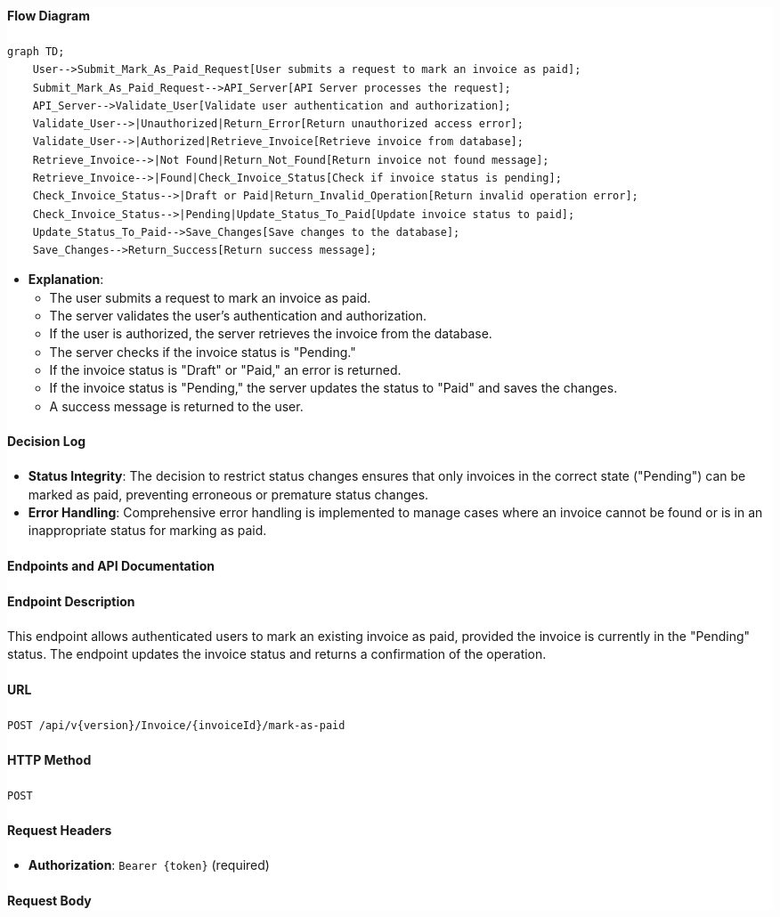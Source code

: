 #### Flow Diagram

```mermaid
graph TD;
    User-->Submit_Mark_As_Paid_Request[User submits a request to mark an invoice as paid];
    Submit_Mark_As_Paid_Request-->API_Server[API Server processes the request];
    API_Server-->Validate_User[Validate user authentication and authorization];
    Validate_User-->|Unauthorized|Return_Error[Return unauthorized access error];
    Validate_User-->|Authorized|Retrieve_Invoice[Retrieve invoice from database];
    Retrieve_Invoice-->|Not Found|Return_Not_Found[Return invoice not found message];
    Retrieve_Invoice-->|Found|Check_Invoice_Status[Check if invoice status is pending];
    Check_Invoice_Status-->|Draft or Paid|Return_Invalid_Operation[Return invalid operation error];
    Check_Invoice_Status-->|Pending|Update_Status_To_Paid[Update invoice status to paid];
    Update_Status_To_Paid-->Save_Changes[Save changes to the database];
    Save_Changes-->Return_Success[Return success message];
```

- **Explanation**:
  - The user submits a request to mark an invoice as paid.
  - The server validates the user’s authentication and authorization.
  - If the user is authorized, the server retrieves the invoice from the database.
  - The server checks if the invoice status is "Pending."
  - If the invoice status is "Draft" or "Paid," an error is returned.
  - If the invoice status is "Pending," the server updates the status to "Paid" and saves the changes.
  - A success message is returned to the user.

#### Decision Log

- **Status Integrity**: The decision to restrict status changes ensures that only invoices in the correct state ("Pending") can be marked as paid, preventing erroneous or premature status changes.
- **Error Handling**: Comprehensive error handling is implemented to manage cases where an invoice cannot be found or is in an inappropriate status for marking as paid.

#### Endpoints and API Documentation

#### Endpoint Description

This endpoint allows authenticated users to mark an existing invoice as paid, provided the invoice is currently in the "Pending" status. The endpoint updates the invoice status and returns a confirmation of the operation.

#### URL

`POST /api/v{version}/Invoice/{invoiceId}/mark-as-paid`

#### HTTP Method

`POST`

#### Request Headers

- **Authorization**: `Bearer {token}` (required)

#### Request Body
